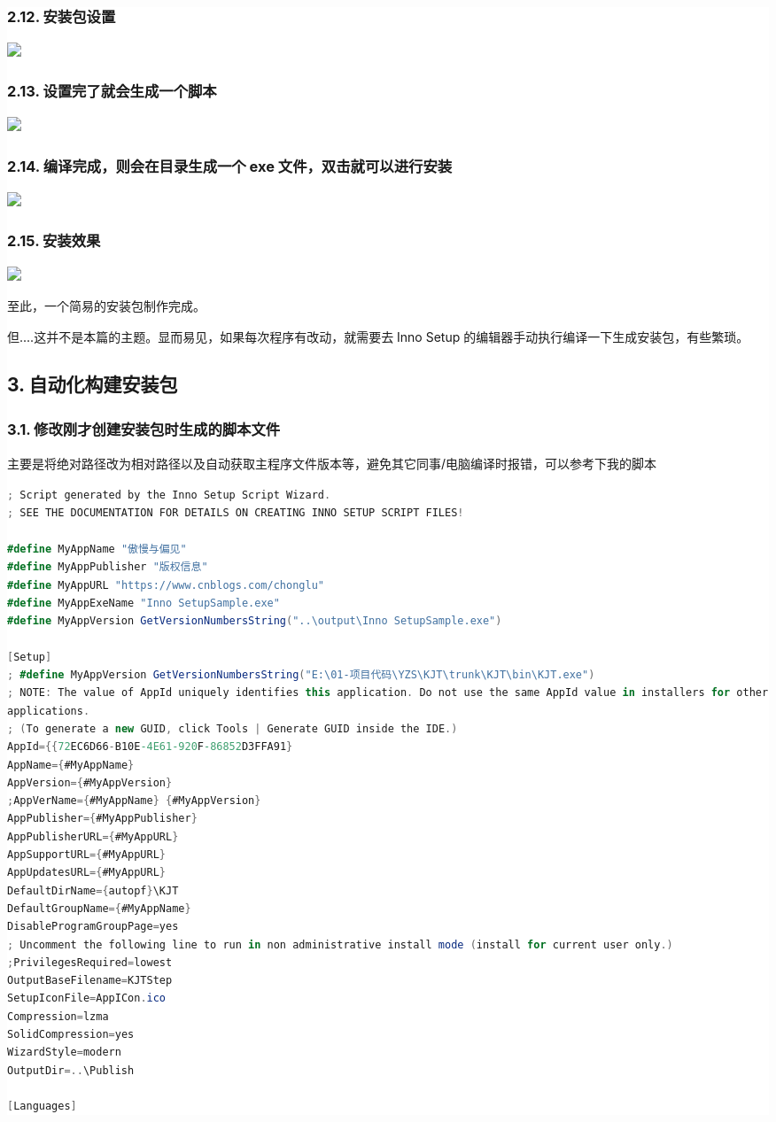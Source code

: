 ### 2.12. 安装包设置

![](https://img1.dotnet9.com/2023/07/0914.png)

### 2.13. 设置完了就会生成一个脚本

![](https://img1.dotnet9.com/2023/07/0915.png)

### 2.14. 编译完成，则会在目录生成一个 exe 文件，双击就可以进行安装

![](https://img1.dotnet9.com/2023/07/0916.png)

### 2.15. 安装效果

![](https://img1.dotnet9.com/2023/07/0917.png)

至此，一个简易的安装包制作完成。

但....这并不是本篇的主题。显而易见，如果每次程序有改动，就需要去 Inno Setup 的编辑器手动执行编译一下生成安装包，有些繁琐。

## 3. 自动化构建安装包

### 3.1. 修改刚才创建安装包时生成的脚本文件

主要是将绝对路径改为相对路径以及自动获取主程序文件版本等，避免其它同事/电脑编译时报错，可以参考下我的脚本

```csharp
; Script generated by the Inno Setup Script Wizard.
; SEE THE DOCUMENTATION FOR DETAILS ON CREATING INNO SETUP SCRIPT FILES!

#define MyAppName "傲慢与偏见"
#define MyAppPublisher "版权信息"
#define MyAppURL "https://www.cnblogs.com/chonglu"
#define MyAppExeName "Inno SetupSample.exe"
#define MyAppVersion GetVersionNumbersString("..\output\Inno SetupSample.exe")

[Setup]
; #define MyAppVersion GetVersionNumbersString("E:\01-项目代码\YZS\KJT\trunk\KJT\bin\KJT.exe")
; NOTE: The value of AppId uniquely identifies this application. Do not use the same AppId value in installers for other applications.
; (To generate a new GUID, click Tools | Generate GUID inside the IDE.)
AppId={{72EC6D66-B10E-4E61-920F-86852D3FFA91}
AppName={#MyAppName}
AppVersion={#MyAppVersion}
;AppVerName={#MyAppName} {#MyAppVersion}
AppPublisher={#MyAppPublisher}
AppPublisherURL={#MyAppURL}
AppSupportURL={#MyAppURL}
AppUpdatesURL={#MyAppURL}
DefaultDirName={autopf}\KJT
DefaultGroupName={#MyAppName}
DisableProgramGroupPage=yes
; Uncomment the following line to run in non administrative install mode (install for current user only.)
;PrivilegesRequired=lowest
OutputBaseFilename=KJTStep
SetupIconFile=AppICon.ico
Compression=lzma
SolidCompression=yes
WizardStyle=modern
OutputDir=..\Publish

[Languages]
```